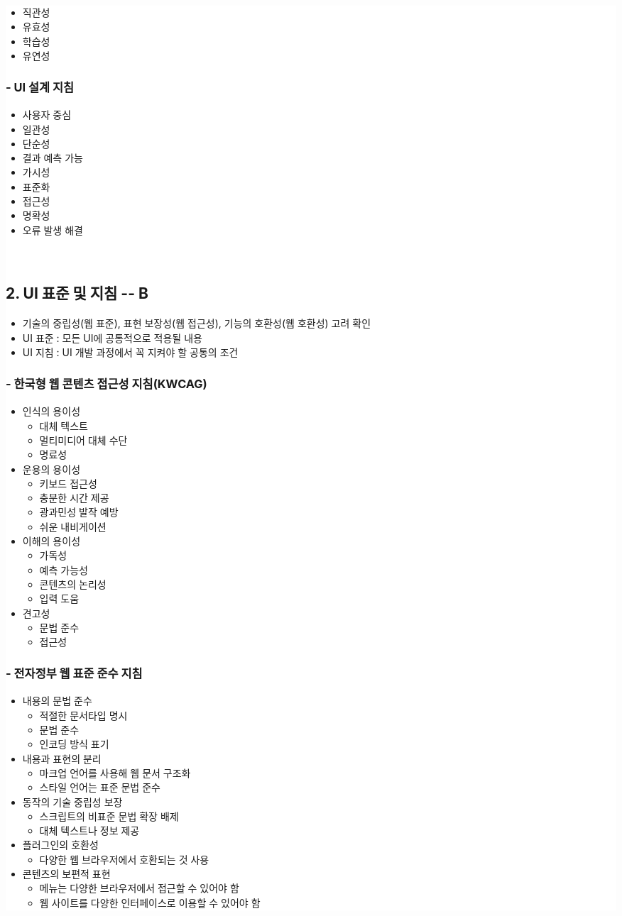 - 직관성
- 유효성
- 학습성
- 유연성


### - UI 설계 지침

- 사용자 중심
- 일관성
- 단순성
- 결과 예측 가능
- 가시성
- 표준화
- 접근성
- 명확성
- 오류 발생 해결


<br>

## 2. UI 표준 및 지침 -- B

- 기술의 중립성(웹 표준), 표현 보장성(웹 접근성), 기능의 호환성(웹 호환성) 고려 확인
- UI 표준 : 모든 UI에 공통적으로 적용될 내용
- UI 지침 : UI 개발 과정에서 꼭 지켜야 할 공통의 조건


### - 한국형 웹 콘텐츠 접근성 지침(KWCAG)

- 인식의 용이성
    - 대체 텍스트
    - 멀티미디어 대체 수단
    - 명료성
- 운용의 용이성
    - 키보드 접근성
    - 충분한 시간 제공
    - 광과민성 발작 예방
    - 쉬운 내비게이션
- 이해의 용이성
    - 가독성
    - 예측 가능성
    - 콘텐츠의 논리성
    - 입력 도움
- 견고성
    - 문법 준수
    - 접근성


### - 전자정부 웹 표준 준수 지침

- 내용의 문법 준수
    - 적절한 문서타입 명시
    - 문법 준수
    - 인코딩 방식 표기
- 내용과 표현의 분리
    - 마크업 언어를 사용해 웹 문서 구조화
    - 스타일 언어는 표준 문법 준수
- 동작의 기술 중립성 보장
    - 스크립트의 비표준 문법 확장 배제
    - 대체 텍스트나 정보 제공
- 플러그인의 호환성
    - 다양한 웹 브라우저에서 호환되는 것 사용
- 콘텐츠의 보편적 표현
    - 메뉴는 다양한 브라우저에서 접근할 수 있어야 함
    - 웹 사이트를 다양한 인터페이스로 이용할 수 있어야 함